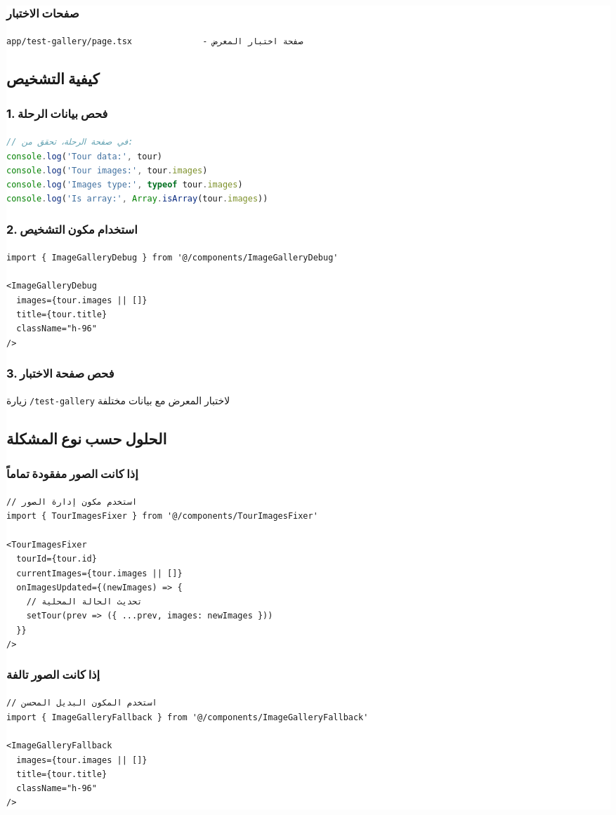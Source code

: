 ### صفحات الاختبار
```
app/test-gallery/page.tsx              - صفحة اختبار المعرض
```

## كيفية التشخيص

### 1. فحص بيانات الرحلة
```javascript
// في صفحة الرحلة، تحقق من:
console.log('Tour data:', tour)
console.log('Tour images:', tour.images)
console.log('Images type:', typeof tour.images)
console.log('Is array:', Array.isArray(tour.images))
```

### 2. استخدام مكون التشخيص
```tsx
import { ImageGalleryDebug } from '@/components/ImageGalleryDebug'

<ImageGalleryDebug 
  images={tour.images || []} 
  title={tour.title}
  className="h-96"
/>
```

### 3. فحص صفحة الاختبار
زيارة `/test-gallery` لاختبار المعرض مع بيانات مختلفة

## الحلول حسب نوع المشكلة

### إذا كانت الصور مفقودة تماماً
```tsx
// استخدم مكون إدارة الصور
import { TourImagesFixer } from '@/components/TourImagesFixer'

<TourImagesFixer
  tourId={tour.id}
  currentImages={tour.images || []}
  onImagesUpdated={(newImages) => {
    // تحديث الحالة المحلية
    setTour(prev => ({ ...prev, images: newImages }))
  }}
/>
```

### إذا كانت الصور تالفة
```tsx
// استخدم المكون البديل المحسن
import { ImageGalleryFallback } from '@/components/ImageGalleryFallback'

<ImageGalleryFallback 
  images={tour.images || []} 
  title={tour.title}
  className="h-96"
/>
```
